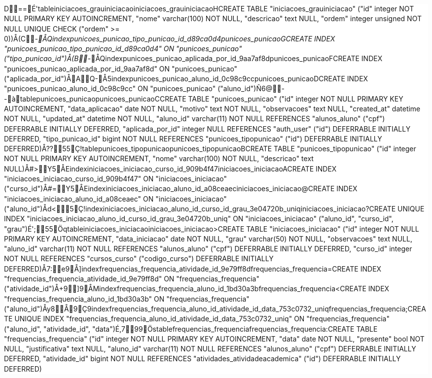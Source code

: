 D==É'tableiniciacoes_grauiniciacaoiniciacoes_grauiniciacaoHCREATE TABLE "iniciacoes_grauiniciacao" ("id" integer NOT NULL PRIMARY KEY AUTOINCREMENT, "nome" varchar(100) NOT NULL, "descricao" text NULL, "ordem" integer unsigned NOT NULL UNIQUE CHECK ("ordem" >= 0))Å(C_-ÅQindexpunicoes_punicao_tipo_punicao_id_d89ca0d4punicoes_punicaoGCREATE INDEX "punicoes_punicao_tipo_punicao_id_d89ca0d4" ON "punicoes_punicao" ("tipo_punicao_id")Å(B_-ÅQindexpunicoes_punicao_aplicada_por_id_9aa7af8dpunicoes_punicaoFCREATE INDEX "punicoes_punicao_aplicada_por_id_9aa7af8d" ON "punicoes_punicao" ("aplicada_por_id")ÅAQ-Å5indexpunicoes_punicao_aluno_id_0c98c9ccpunicoes_punicaoDCREATE INDEX "punicoes_punicao_aluno_id_0c98c9cc" ON "punicoes_punicao" ("aluno_id")Ñ6@--àtablepunicoes_punicaopunicoes_punicaoCCREATE TABLE "punicoes_punicao" ("id" integer NOT NULL PRIMARY KEY AUTOINCREMENT, "data_aplicacao" date NOT NULL, "motivo" text NOT NULL, "observacoes" text NULL, "created_at" datetime NOT NULL, "updated_at" datetime NOT NULL, "aluno_id" varchar(11) NOT NULL REFERENCES "alunos_aluno" ("cpf") DEFERRABLE INITIALLY DEFERRED, "aplicada_por_id" integer NULL REFERENCES "auth_user" ("id") DEFERRABLE INITIALLY DEFERRED, "tipo_punicao_id" bigint NOT NULL REFERENCES "punicoes_tipopunicao" ("id") DEFERRABLE INITIALLY DEFERRED)Å??55Ç!tablepunicoes_tipopunicaopunicoes_tipopunicaoBCREATE TABLE "punicoes_tipopunicao" ("id" integer NOT NULL PRIMARY KEY AUTOINCREMENT, "nome" varchar(100) NOT NULL, "descricao" text NULL)Å#>Y5ÅEindexiniciacoes_iniciacao_curso_id_909b4f47iniciacoes_iniciacaoACREATE INDEX "iniciacoes_iniciacao_curso_id_909b4f47" ON "iniciacoes_iniciacao" ("curso_id")Å#=Y5ÅEindexiniciacoes_iniciacao_aluno_id_a08ceaeciniciacoes_iniciacao@CREATE INDEX "iniciacoes_iniciacao_aluno_id_a08ceaec" ON "iniciacoes_iniciacao" ("aluno_id")Åd<5Ç!indexiniciacoes_iniciacao_aluno_id_curso_id_grau_3e04720b_uniqiniciacoes_iniciacao?CREATE UNIQUE INDEX "iniciacoes_iniciacao_aluno_id_curso_id_grau_3e04720b_uniq" ON "iniciacoes_iniciacao" ("aluno_id", "curso_id", "grau")É';55Öqtableiniciacoes_iniciacaoiniciacoes_iniciacao>CREATE TABLE "iniciacoes_iniciacao" ("id" integer NOT NULL PRIMARY KEY AUTOINCREMENT, "data_iniciacao" date NOT NULL, "grau" varchar(50) NOT NULL, "observacoes" text NULL, "aluno_id" varchar(11) NOT NULL REFERENCES "alunos_aluno" ("cpf") DEFERRABLE INITIALLY DEFERRED, "curso_id" integer NOT NULL REFERENCES "cursos_curso" ("codigo_curso") DEFERRABLE INITIALLY DEFERRED)Å7:e9Å]indexfrequencias_frequencia_atividade_id_9e79ff8dfrequencias_frequencia=CREATE INDEX "frequencias_frequencia_atividade_id_9e79ff8d" ON "frequencias_frequencia" ("atividade_id")Å+9]9ÅMindexfrequencias_frequencia_aluno_id_1bd30a3bfrequencias_frequencia<CREATE INDEX "frequencias_frequencia_aluno_id_1bd30a3b" ON "frequencias_frequencia" ("aluno_id")Åy8Å9Ç9indexfrequencias_frequencia_aluno_id_atividade_id_data_753c0732_uniqfrequencias_frequencia;CREATE UNIQUE INDEX "frequencias_frequencia_aluno_id_atividade_id_data_753c0732_uniq" ON "frequencias_frequencia" ("aluno_id", "atividade_id", "data")É,799Östablefrequencias_frequenciafrequencias_frequencia:CREATE TABLE "frequencias_frequencia" ("id" integer NOT NULL PRIMARY KEY AUTOINCREMENT, "data" date NOT NULL, "presente" bool NOT NULL, "justificativa" text NULL, "aluno_id" varchar(11) NOT NULL REFERENCES "alunos_aluno" ("cpf") DEFERRABLE INITIALLY DEFERRED, "atividade_id" bigint NOT NULL REFERENCES "atividades_atividadeacademica" ("id") DEFERRABLE INITIALLY DEFERRED)